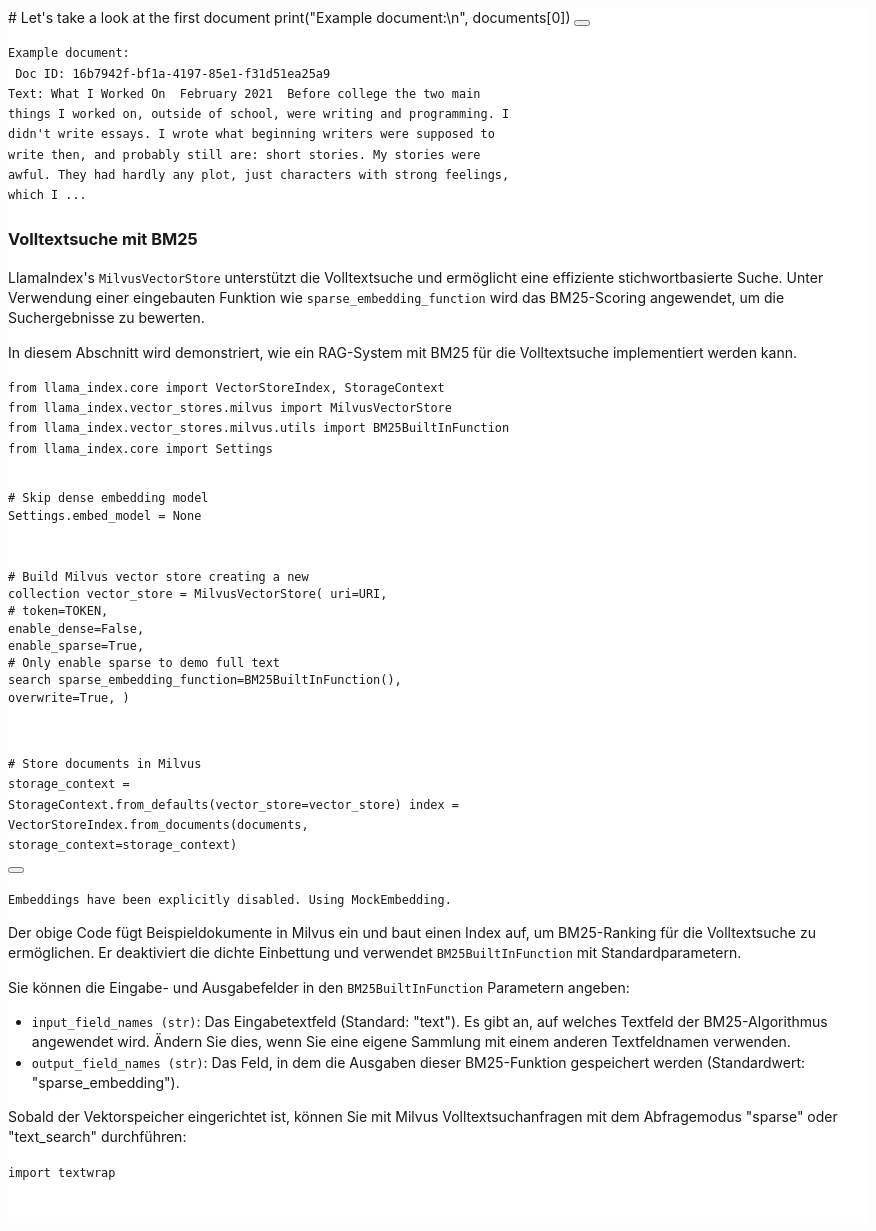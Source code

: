 <span class="hljs-comment"># Let&#x27;s take a look at the first document</span>
<span class="hljs-built_in">print</span>(<span class="hljs-string">&quot;Example document:\n&quot;</span>, documents[<span class="hljs-number">0</span>])
<button class="copy-code-btn"></button></code></pre>
<pre><code translate="no">Example document:
 Doc ID: 16b7942f-bf1a-4197-85e1-f31d51ea25a9
Text: What I Worked On  February 2021  Before college the two main
things I worked on, outside of school, were writing and programming. I
didn't write essays. I wrote what beginning writers were supposed to
write then, and probably still are: short stories. My stories were
awful. They had hardly any plot, just characters with strong feelings,
which I ...
</code></pre>
<h3 id="Full-Text-Search-with-BM25" class="common-anchor-header">Volltextsuche mit BM25</h3><p>LlamaIndex's <code translate="no">MilvusVectorStore</code> unterstützt die Volltextsuche und ermöglicht eine effiziente stichwortbasierte Suche. Unter Verwendung einer eingebauten Funktion wie <code translate="no">sparse_embedding_function</code> wird das BM25-Scoring angewendet, um die Suchergebnisse zu bewerten.</p>
<p>In diesem Abschnitt wird demonstriert, wie ein RAG-System mit BM25 für die Volltextsuche implementiert werden kann.</p>
<pre><code translate="no" class="language-python"><span class="hljs-keyword">from</span> llama_index.core <span class="hljs-keyword">import</span> VectorStoreIndex, StorageContext
<span class="hljs-keyword">from</span> llama_index.vector_stores.milvus <span class="hljs-keyword">import</span> MilvusVectorStore
<span class="hljs-keyword">from</span> llama_index.vector_stores.milvus.utils <span class="hljs-keyword">import</span> BM25BuiltInFunction
<span class="hljs-keyword">from</span> llama_index.core <span class="hljs-keyword">import</span> Settings

<span class="hljs-comment"># Skip dense embedding model</span>
Settings.embed_model = <span class="hljs-literal">None</span>

<span class="hljs-comment"># Build Milvus vector store creating a new collection</span>
vector_store = MilvusVectorStore(
    uri=URI,
    <span class="hljs-comment"># token=TOKEN,</span>
    enable_dense=<span class="hljs-literal">False</span>,
    enable_sparse=<span class="hljs-literal">True</span>,  <span class="hljs-comment"># Only enable sparse to demo full text search</span>
    sparse_embedding_function=BM25BuiltInFunction(),
    overwrite=<span class="hljs-literal">True</span>,
)

<span class="hljs-comment"># Store documents in Milvus</span>
storage_context = StorageContext.from_defaults(vector_store=vector_store)
index = VectorStoreIndex.from_documents(documents, storage_context=storage_context)
<button class="copy-code-btn"></button></code></pre>
<pre><code translate="no">Embeddings have been explicitly disabled. Using MockEmbedding.
</code></pre>
<p>Der obige Code fügt Beispieldokumente in Milvus ein und baut einen Index auf, um BM25-Ranking für die Volltextsuche zu ermöglichen. Er deaktiviert die dichte Einbettung und verwendet <code translate="no">BM25BuiltInFunction</code> mit Standardparametern.</p>
<p>Sie können die Eingabe- und Ausgabefelder in den <code translate="no">BM25BuiltInFunction</code> Parametern angeben:</p>
<ul>
<li><code translate="no">input_field_names (str)</code>: Das Eingabetextfeld (Standard: "text"). Es gibt an, auf welches Textfeld der BM25-Algorithmus angewendet wird. Ändern Sie dies, wenn Sie eine eigene Sammlung mit einem anderen Textfeldnamen verwenden.</li>
<li><code translate="no">output_field_names (str)</code>: Das Feld, in dem die Ausgaben dieser BM25-Funktion gespeichert werden (Standardwert: "sparse_embedding").</li>
</ul>
<p>Sobald der Vektorspeicher eingerichtet ist, können Sie mit Milvus Volltextsuchanfragen mit dem Abfragemodus "sparse" oder "text_search" durchführen:</p>
<pre><code translate="no" class="language-python"><span class="hljs-keyword">import</span> textwrap
